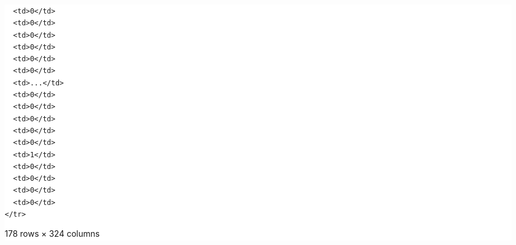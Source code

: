       <td>0</td>
      <td>0</td>
      <td>0</td>
      <td>0</td>
      <td>0</td>
      <td>0</td>
      <td>...</td>
      <td>0</td>
      <td>0</td>
      <td>0</td>
      <td>0</td>
      <td>0</td>
      <td>1</td>
      <td>0</td>
      <td>0</td>
      <td>0</td>
      <td>0</td>
    </tr>
  </tbody>
</table>
<p>178 rows × 324 columns</p>
</div>
      <button class="colab-df-convert" onclick="convertToInteractive('df-bff1ba16-3487-41be-a3a8-add4f4e176c6')"
              title="Convert this dataframe to an interactive table."
              style="display:none;">

  <svg xmlns="http://www.w3.org/2000/svg" height="24px"viewBox="0 0 24 24"
       width="24px">
    <path d="M0 0h24v24H0V0z" fill="none"/>
    <path d="M18.56 5.44l.94 2.06.94-2.06 2.06-.94-2.06-.94-.94-2.06-.94 2.06-2.06.94zm-11 1L8.5 8.5l.94-2.06 2.06-.94-2.06-.94L8.5 2.5l-.94 2.06-2.06.94zm10 10l.94 2.06.94-2.06 2.06-.94-2.06-.94-.94-2.06-.94 2.06-2.06.94z"/><path d="M17.41 7.96l-1.37-1.37c-.4-.4-.92-.59-1.43-.59-.52 0-1.04.2-1.43.59L10.3 9.45l-7.72 7.72c-.78.78-.78 2.05 0 2.83L4 21.41c.39.39.9.59 1.41.59.51 0 1.02-.2 1.41-.59l7.78-7.78 2.81-2.81c.8-.78.8-2.07 0-2.86zM5.41 20L4 18.59l7.72-7.72 1.47 1.35L5.41 20z"/>
  </svg>
      </button>

  <style>
    .colab-df-container {
      display:flex;
      flex-wrap:wrap;
      gap: 12px;
    }

    .colab-df-convert {
      background-color: #E8F0FE;
      border: none;
      border-radius: 50%;
      cursor: pointer;
      display: none;
      fill: #1967D2;
      height: 32px;
      padding: 0 0 0 0;
      width: 32px;
    }
